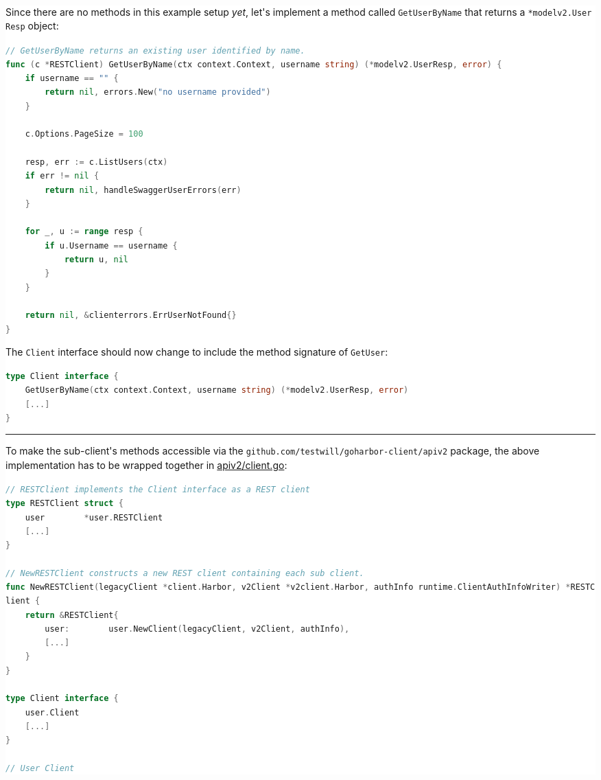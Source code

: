 Since there are no methods in this example setup _yet_, let's implement a method called `GetUserByName` that returns a `*modelv2.UserResp` object:
```go
// GetUserByName returns an existing user identified by name.
func (c *RESTClient) GetUserByName(ctx context.Context, username string) (*modelv2.UserResp, error) {
	if username == "" {
		return nil, errors.New("no username provided")
	}

	c.Options.PageSize = 100

	resp, err := c.ListUsers(ctx)
	if err != nil {
		return nil, handleSwaggerUserErrors(err)
	}

	for _, u := range resp {
		if u.Username == username {
			return u, nil
		}
	}

	return nil, &clienterrors.ErrUserNotFound{}
}

```

The `Client` interface should now change to include the method signature of `GetUser`:
```go
type Client interface {
	GetUserByName(ctx context.Context, username string) (*modelv2.UserResp, error)
	[...]
}

```

---

To make the sub-client's methods accessible via the `github.com/testwill/goharbor-client/apiv2` package, 
the above implementation has to be wrapped together in [apiv2/client.go](./apiv2/client.go): 

```go
// RESTClient implements the Client interface as a REST client
type RESTClient struct {
	user        *user.RESTClient
    [...]
}

// NewRESTClient constructs a new REST client containing each sub client.
func NewRESTClient(legacyClient *client.Harbor, v2Client *v2client.Harbor, authInfo runtime.ClientAuthInfoWriter) *RESTClient {
	return &RESTClient{
		user:        user.NewClient(legacyClient, v2Client, authInfo),
        [...]
	}
}

type Client interface {
    user.Client
    [...]
}

// User Client

```
